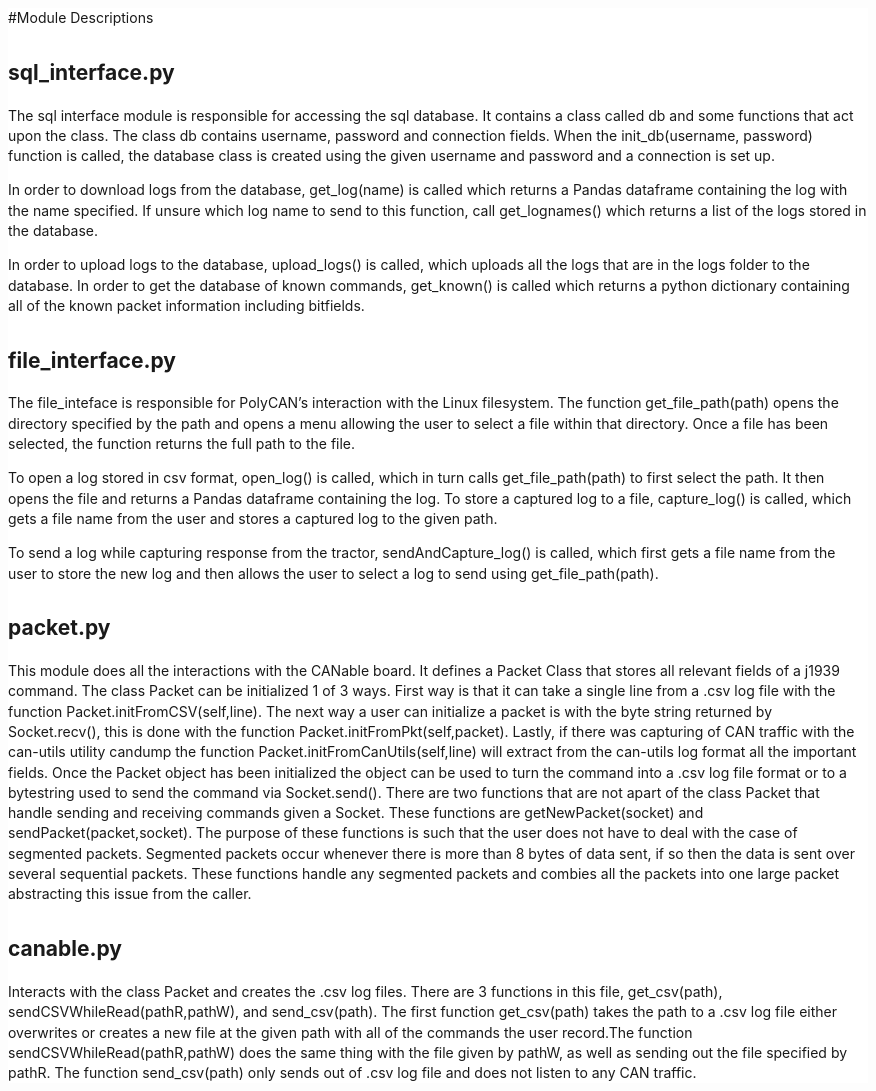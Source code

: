 
#Module Descriptions

<h2>sql_interface.py</h2>
The sql interface module is responsible for accessing the sql database. It contains a class called  db and some functions that act upon the class. The class db contains username, password and connection fields. When the init_db(username, password) function is called, the database class is created using the given username and password and a connection is set up. 

In order to download logs from the database, get_log(name) is called which returns a Pandas dataframe containing the log with the name specified. If unsure which log name to send to this function, call get_lognames() which returns a list of the logs stored in the database. 

In order to upload logs to the database, upload_logs() is called, which uploads all the logs that are in the logs folder to the database. In order to get the database of known commands, get_known() is called which returns a python dictionary containing all of the known packet information including bitfields.

<h2>file_interface.py</h2>
The file_inteface is responsible for PolyCAN’s interaction with the Linux filesystem. The function get_file_path(path) opens the directory specified by the path and opens a menu allowing the user to select a file within that directory. Once a file has been selected, the function returns the full path to the file.

To open a log stored in csv format, open_log() is called, which in turn calls get_file_path(path) to first select the path. It then opens the file and returns a Pandas dataframe containing the log. To store a captured log to a file, capture_log() is called, which gets a file name from the user and stores a captured log to the given path. 

To send a log while capturing response from the tractor, sendAndCapture_log() is called, which first gets a file name from the user to store the new log and then allows the user to select a log to send using get_file_path(path).

<h2>packet.py</h2>
This module does all the interactions with the CANable board. It defines a Packet Class that stores all relevant fields of a j1939 command. The class Packet can be initialized 1 of 3 ways. First way is that it can take a single line from a .csv log file with the function Packet.initFromCSV(self,line). The next way a user can initialize a packet is with the byte string returned by Socket.recv(), this is done with the function Packet.initFromPkt(self,packet). Lastly, if there was capturing of CAN traffic with the can-utils utility candump the function Packet.initFromCanUtils(self,line) will extract from the can-utils log format all the important fields. Once the Packet object has been initialized the object can be used to turn the command into a .csv log file format or to a bytestring used to send the command via Socket.send(). There are two functions that are not apart of the class Packet that handle sending and receiving commands given a Socket. These functions are getNewPacket(socket) and sendPacket(packet,socket). The purpose of these functions is such that the user does not have to deal with the case of segmented packets. Segmented packets occur whenever there is more than 8 bytes of data sent, if so then the data is sent over several sequential packets. These functions handle any segmented packets and combies all the packets into one large packet abstracting this issue from the caller.

<h2>canable.py</h2>
Interacts with the class Packet and creates the .csv log files. There are 3 functions in this file, get_csv(path), sendCSVWhileRead(pathR,pathW), and send_csv(path). The first function get_csv(path) takes the path to a .csv log file either overwrites or creates a new file at the given path with all of the commands the user record.The function  sendCSVWhileRead(pathR,pathW) does the same thing with the file given by pathW, as well as sending out the file specified by pathR. The function send_csv(path) only sends out of .csv log file and does not listen to any CAN traffic.
